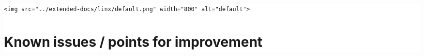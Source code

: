     <img src="../extended-docs/linx/default.png" width="800" alt="default">
</p>

# Known issues / points for improvement
